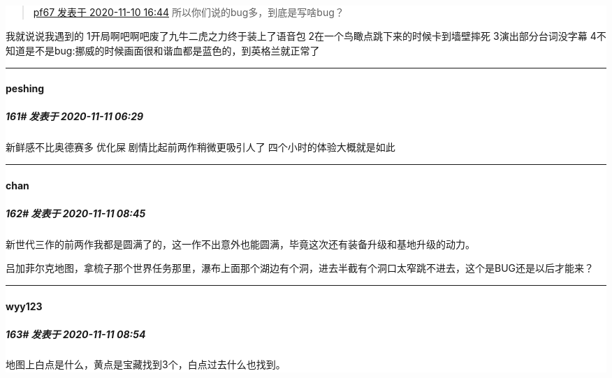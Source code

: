

<blockquote><a href="httphttps://bbs.saraba1st.com/2b/forum.php?mod=redirect&amp;goto=findpost&amp;pid=49348325&amp;ptid=1970869" target="_blank">pf67 发表于 2020-11-10 16:44</a>
所以你们说的bug多，到底是写啥bug？</blockquote>
我就说说我遇到的
1开局啊吧啊吧废了九牛二虎之力终于装上了语音包
2在一个鸟瞰点跳下来的时候卡到墙壁摔死
3演出部分台词没字幕
4不知道是不是bug:挪威的时候画面很和谐血都是蓝色的，到英格兰就正常了







*****

####  peshing  
##### 161#       发表于 2020-11-11 06:29




新鲜感不比奥德赛多
优化屎
剧情比起前两作稍微更吸引人了
四个小时的体验大概就是如此







*****

####  chan  
##### 162#       发表于 2020-11-11 08:45




新世代三作的前两作我都是圆满了的，这一作不出意外也能圆满，毕竟这次还有装备升级和基地升级的动力。


吕加菲尔克地图，拿梳子那个世界任务那里，瀑布上面那个湖边有个洞，进去半截有个洞口太窄跳不进去，这个是BUG还是以后才能来？







*****

####  wyy123  
##### 163#       发表于 2020-11-11 08:54




地图上白点是什么，黄点是宝藏找到3个，白点过去什么也找到。



